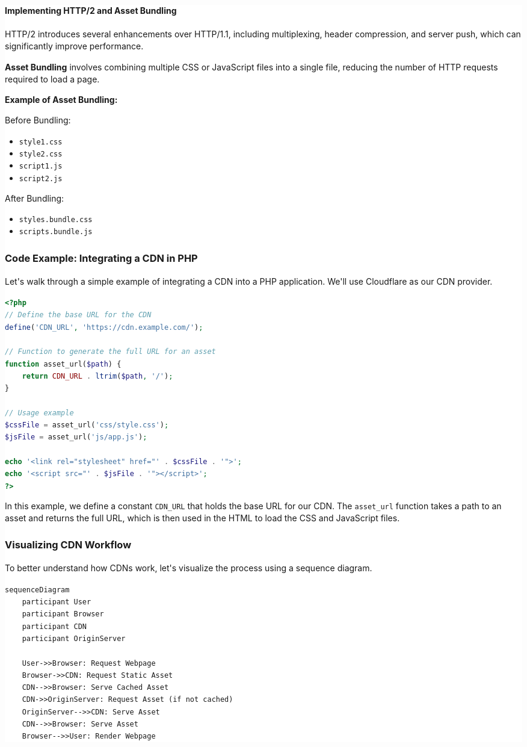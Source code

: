 #### Implementing HTTP/2 and Asset Bundling

HTTP/2 introduces several enhancements over HTTP/1.1, including multiplexing, header compression, and server push, which can significantly improve performance.

**Asset Bundling** involves combining multiple CSS or JavaScript files into a single file, reducing the number of HTTP requests required to load a page.

**Example of Asset Bundling:**

Before Bundling:
- `style1.css`
- `style2.css`
- `script1.js`
- `script2.js`

After Bundling:
- `styles.bundle.css`
- `scripts.bundle.js`

### Code Example: Integrating a CDN in PHP

Let's walk through a simple example of integrating a CDN into a PHP application. We'll use Cloudflare as our CDN provider.

```php
<?php
// Define the base URL for the CDN
define('CDN_URL', 'https://cdn.example.com/');

// Function to generate the full URL for an asset
function asset_url($path) {
    return CDN_URL . ltrim($path, '/');
}

// Usage example
$cssFile = asset_url('css/style.css');
$jsFile = asset_url('js/app.js');

echo '<link rel="stylesheet" href="' . $cssFile . '">';
echo '<script src="' . $jsFile . '"></script>';
?>
```

In this example, we define a constant `CDN_URL` that holds the base URL for our CDN. The `asset_url` function takes a path to an asset and returns the full URL, which is then used in the HTML to load the CSS and JavaScript files.

### Visualizing CDN Workflow

To better understand how CDNs work, let's visualize the process using a sequence diagram.

```mermaid
sequenceDiagram
    participant User
    participant Browser
    participant CDN
    participant OriginServer

    User->>Browser: Request Webpage
    Browser->>CDN: Request Static Asset
    CDN-->>Browser: Serve Cached Asset
    CDN->>OriginServer: Request Asset (if not cached)
    OriginServer-->>CDN: Serve Asset
    CDN-->>Browser: Serve Asset
    Browser-->>User: Render Webpage
```
